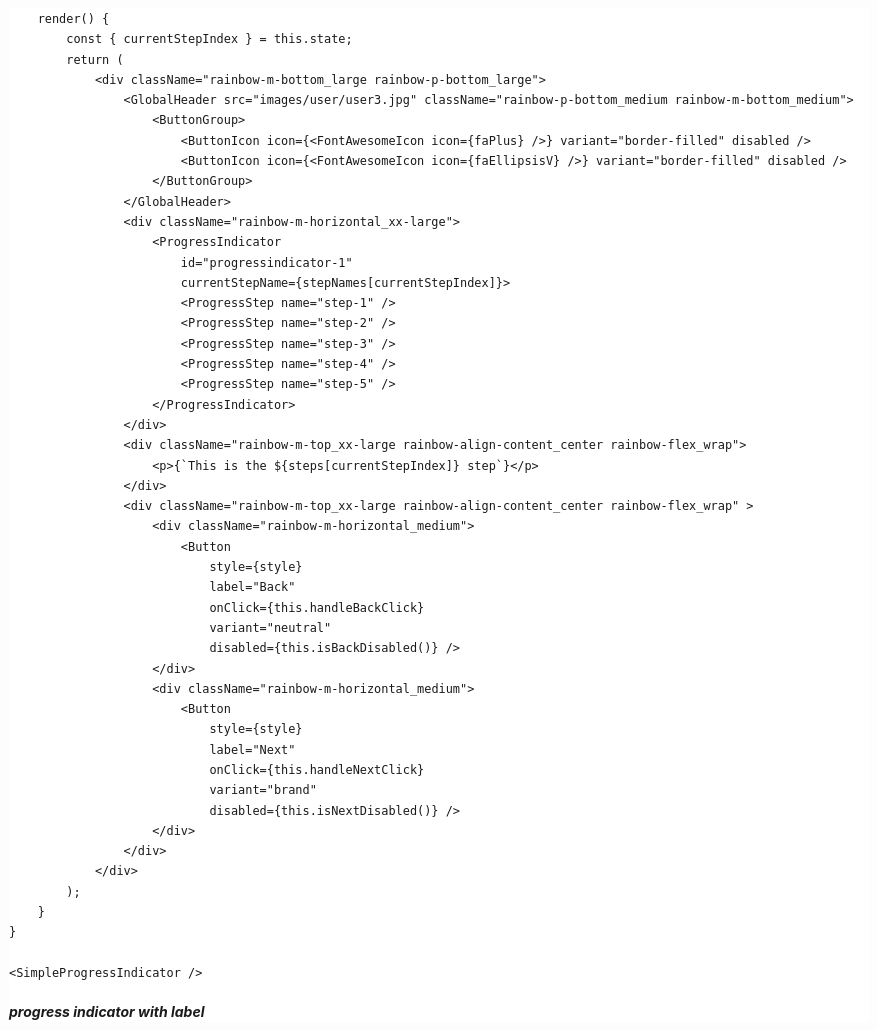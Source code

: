         render() {
            const { currentStepIndex } = this.state;
            return (
                <div className="rainbow-m-bottom_large rainbow-p-bottom_large">
                    <GlobalHeader src="images/user/user3.jpg" className="rainbow-p-bottom_medium rainbow-m-bottom_medium">
                        <ButtonGroup>
                            <ButtonIcon icon={<FontAwesomeIcon icon={faPlus} />} variant="border-filled" disabled />
                            <ButtonIcon icon={<FontAwesomeIcon icon={faEllipsisV} />} variant="border-filled" disabled />
                        </ButtonGroup>
                    </GlobalHeader>
                    <div className="rainbow-m-horizontal_xx-large">
                        <ProgressIndicator
                            id="progressindicator-1"
                            currentStepName={stepNames[currentStepIndex]}>
                            <ProgressStep name="step-1" />
                            <ProgressStep name="step-2" />
                            <ProgressStep name="step-3" />
                            <ProgressStep name="step-4" />
                            <ProgressStep name="step-5" />
                        </ProgressIndicator>
                    </div>
                    <div className="rainbow-m-top_xx-large rainbow-align-content_center rainbow-flex_wrap">
                        <p>{`This is the ${steps[currentStepIndex]} step`}</p>
                    </div>
                    <div className="rainbow-m-top_xx-large rainbow-align-content_center rainbow-flex_wrap" >
                        <div className="rainbow-m-horizontal_medium">
                            <Button
                                style={style}
                                label="Back"
                                onClick={this.handleBackClick}
                                variant="neutral"
                                disabled={this.isBackDisabled()} />
                        </div>
                        <div className="rainbow-m-horizontal_medium">
                            <Button
                                style={style}
                                label="Next"
                                onClick={this.handleNextClick}
                                variant="brand"
                                disabled={this.isNextDisabled()} />
                        </div>
                    </div>
                </div>
            );
        }
    }

    <SimpleProgressIndicator />

##### progress indicator with label
